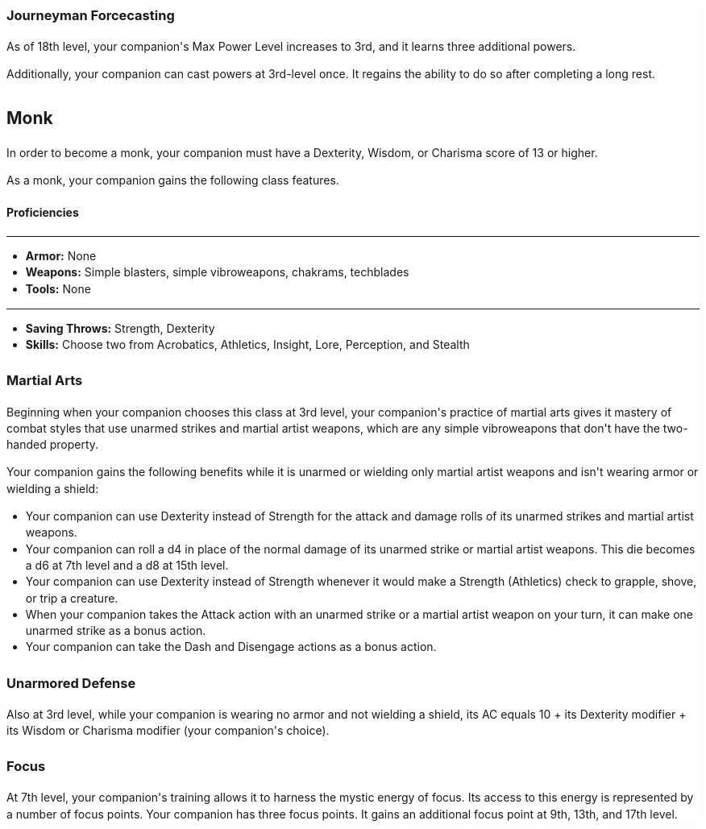 ### Journeyman Forcecasting
As of 18th level, your companion's Max Power Level increases to 3rd, and it learns three additional powers. 

Additionally, your companion can cast powers at 3rd-level once. It regains the ability to do so after completing a long rest.



 

## Monk
In order to become a monk, your companion must have a Dexterity, Wisdom, or Charisma score of 13 or higher.

As a monk, your companion gains the following class features.

#### Proficiencies
___
- **Armor:** None
- **Weapons:** Simple blasters, simple vibroweapons, chakrams, techblades
- **Tools:** None
___
- **Saving Throws:** Strength, Dexterity
- **Skills:** Choose two from Acrobatics, Athletics, Insight, Lore, Perception, and Stealth

### Martial Arts
Beginning when your companion chooses this class at 3rd level, your companion's practice of martial arts gives it mastery of combat styles that use unarmed strikes and martial artist weapons, which are any simple vibroweapons that don't have the two-handed property.

Your companion gains the following benefits while it is unarmed or wielding only martial artist weapons and isn't wearing armor or wielding a shield:
- Your companion can use Dexterity instead of Strength for the attack and damage rolls of its unarmed strikes and martial artist weapons.
- Your companion can roll a d4 in place of the normal damage of its unarmed strike or martial artist weapons. This die becomes a d6 at 7th level and a d8 at 15th level.
- Your companion can use Dexterity instead of Strength whenever it would make a Strength (Athletics) check to grapple, shove, or trip a creature.
- When your companion takes the Attack action with an unarmed strike or a martial artist weapon on your turn, it can make one unarmed strike as a bonus action. 
- Your companion can take the Dash and Disengage actions as a bonus action.

### Unarmored Defense
Also at 3rd level, while your companion is wearing no armor and not wielding a shield, its AC equals 10 + its Dexterity modifier + its Wisdom or Charisma modifier (your companion's choice).

### Focus
At 7th level, your companion's training allows it to harness the mystic energy of focus. Its access to this energy is represented by a number of focus points. Your companion has three focus points. It gains an additional focus point at 9th, 13th, and 17th level.
